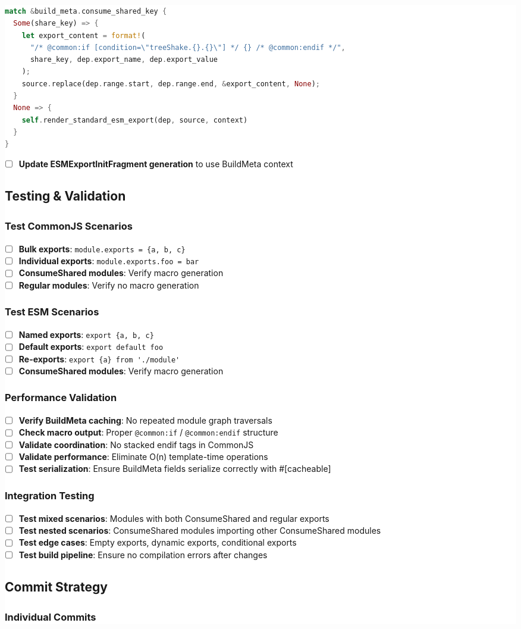 ```rust
match &build_meta.consume_shared_key {
  Some(share_key) => {
    let export_content = format!(
      "/* @common:if [condition=\"treeShake.{}.{}\"] */ {} /* @common:endif */",
      share_key, dep.export_name, dep.export_value
    );
    source.replace(dep.range.start, dep.range.end, &export_content, None);
  }
  None => {
    self.render_standard_esm_export(dep, source, context)
  }
}
```

- [ ] **Update ESMExportInitFragment generation** to use BuildMeta context

## Testing & Validation

### Test CommonJS Scenarios

- [ ] **Bulk exports**: `module.exports = {a, b, c}`
- [ ] **Individual exports**: `module.exports.foo = bar`
- [ ] **ConsumeShared modules**: Verify macro generation
- [ ] **Regular modules**: Verify no macro generation

### Test ESM Scenarios

- [ ] **Named exports**: `export {a, b, c}`
- [ ] **Default exports**: `export default foo`
- [ ] **Re-exports**: `export {a} from './module'`
- [ ] **ConsumeShared modules**: Verify macro generation

### Performance Validation

- [ ] **Verify BuildMeta caching**: No repeated module graph traversals
- [ ] **Check macro output**: Proper `@common:if` / `@common:endif` structure
- [ ] **Validate coordination**: No stacked endif tags in CommonJS
- [ ] **Validate performance**: Eliminate O(n) template-time operations
- [ ] **Test serialization**: Ensure BuildMeta fields serialize correctly with #[cacheable]

### Integration Testing

- [ ] **Test mixed scenarios**: Modules with both ConsumeShared and regular exports
- [ ] **Test nested scenarios**: ConsumeShared modules importing other ConsumeShared modules
- [ ] **Test edge cases**: Empty exports, dynamic exports, conditional exports
- [ ] **Test build pipeline**: Ensure no compilation errors after changes

## Commit Strategy

### Individual Commits
